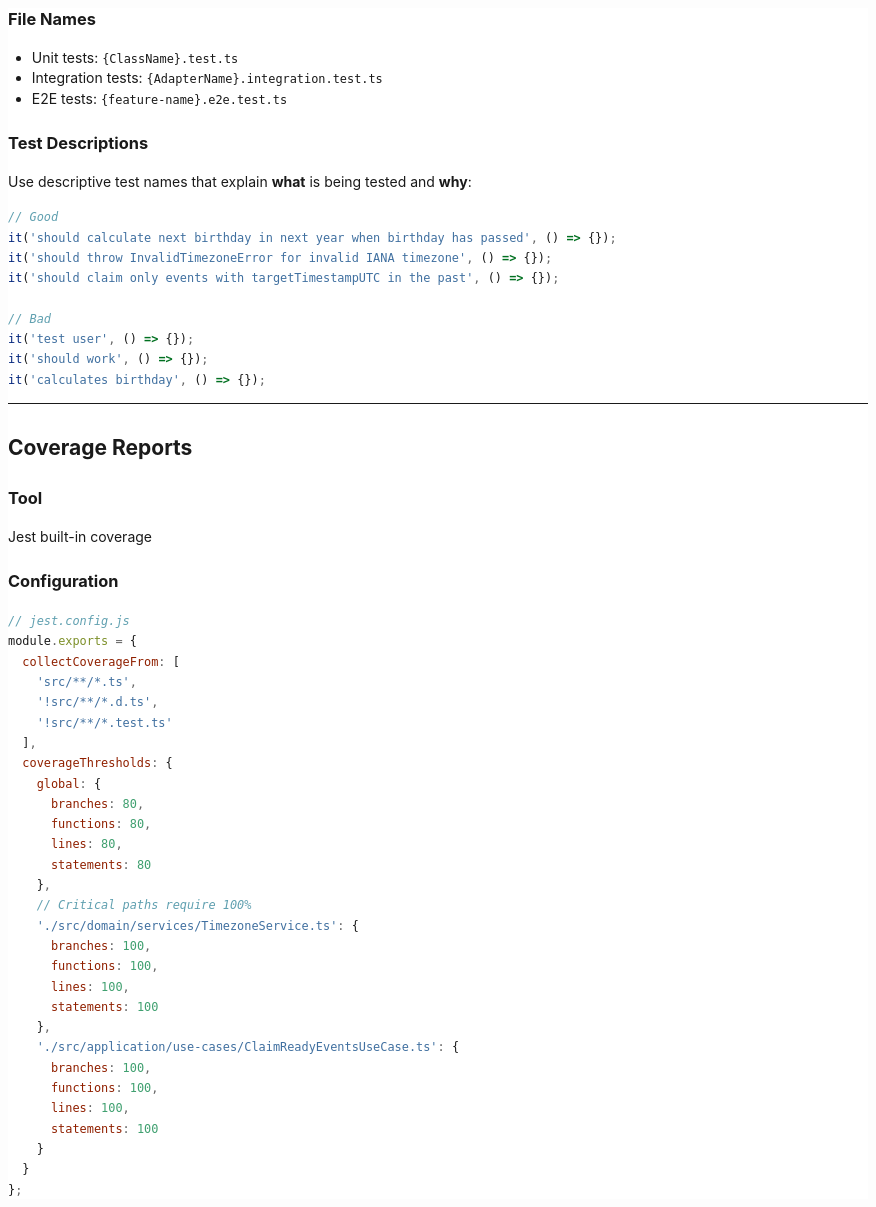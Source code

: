 ### File Names
- Unit tests: `{ClassName}.test.ts`
- Integration tests: `{AdapterName}.integration.test.ts`
- E2E tests: `{feature-name}.e2e.test.ts`

### Test Descriptions

Use descriptive test names that explain **what** is being tested and **why**:

```typescript
// Good
it('should calculate next birthday in next year when birthday has passed', () => {});
it('should throw InvalidTimezoneError for invalid IANA timezone', () => {});
it('should claim only events with targetTimestampUTC in the past', () => {});

// Bad
it('test user', () => {});
it('should work', () => {});
it('calculates birthday', () => {});
```

---

## Coverage Reports

### Tool
Jest built-in coverage

### Configuration

```javascript
// jest.config.js
module.exports = {
  collectCoverageFrom: [
    'src/**/*.ts',
    '!src/**/*.d.ts',
    '!src/**/*.test.ts'
  ],
  coverageThresholds: {
    global: {
      branches: 80,
      functions: 80,
      lines: 80,
      statements: 80
    },
    // Critical paths require 100%
    './src/domain/services/TimezoneService.ts': {
      branches: 100,
      functions: 100,
      lines: 100,
      statements: 100
    },
    './src/application/use-cases/ClaimReadyEventsUseCase.ts': {
      branches: 100,
      functions: 100,
      lines: 100,
      statements: 100
    }
  }
};
```

